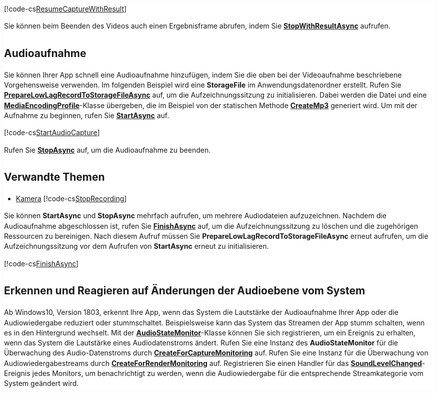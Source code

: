 [!code-cs[ResumeCaptureWithResult](./code/SimpleCameraPreview_Win10/cs/MainPage.xaml.cs#SnippetResumeCaptureWithResult)]

Sie können beim Beenden des Videos auch einen Ergebnisframe abrufen, indem Sie [**StopWithResultAsync**](https://msdn.microsoft.com/library/windows/apps/Windows.Media.Capture.LowLagMediaRecording.StopWithResultAsync) aufrufen.


## <a name="capture-audio"></a>Audioaufnahme 
Sie können Ihrer App schnell eine Audioaufnahme hinzufügen, indem Sie die oben bei der Videoaufnahme beschriebene Vorgehensweise verwenden. Im folgenden Beispiel wird eine **StorageFile** im Anwendungsdatenordner erstellt. Rufen Sie [**PrepareLowLagRecordToStorageFileAsync**](https://msdn.microsoft.com/library/windows/apps/Windows.Media.Capture.MediaCapture.PrepareLowLagRecordToStorageFileAsync) auf, um die Aufzeichnungssitzung zu initialisieren. Dabei werden die Datei und eine [**MediaEncodingProfile**](https://msdn.microsoft.com/library/windows/apps/Windows.Media.MediaProperties.MediaEncodingProfile)-Klasse übergeben, die im Beispiel von der statischen Methode [**CreateMp3**](https://msdn.microsoft.com/library/windows/apps/Windows.Media.MediaProperties.MediaEncodingProfile.CreateMp3) generiert wird. Um mit der Aufnahme zu beginnen, rufen Sie [**StartAsync**](https://msdn.microsoft.com/library/windows/apps/Windows.Media.Capture.LowLagMediaRecording.StartAsync) auf.

[!code-cs[StartAudioCapture](./code/SimpleCameraPreview_Win10/cs/MainPage.xaml.cs#SnippetStartAudioCapture)]


Rufen Sie [**StopAsync**](https://msdn.microsoft.com/library/windows/apps/Windows.Media.Capture.LowLagPhotoSequenceCapture.StopAsync) auf, um die Audioaufnahme zu beenden.

## <a name="related-topics"></a>Verwandte Themen

* [Kamera](camera.md)
[!code-cs[StopRecording](./code/SimpleCameraPreview_Win10/cs/MainPage.xaml.cs#SnippetStopRecording)]

Sie können **StartAsync** und **StopAsync** mehrfach aufrufen, um mehrere Audiodateien aufzuzeichnen. Nachdem die Audioaufnahme abgeschlossen ist, rufen Sie [**FinishAsync**](https://msdn.microsoft.com/library/windows/apps/Windows.Media.Capture.LowLagMediaRecording.FinishAsync) auf, um die Aufzeichnungssitzung zu löschen und die zugehörigen Ressourcen zu bereinigen. Nach diesem Aufruf müssen Sie **PrepareLowLagRecordToStorageFileAsync** erneut aufrufen, um die Aufzeichnungssitzung vor dem Aufrufen von **StartAsync** erneut zu initialisieren.

[!code-cs[FinishAsync](./code/SimpleCameraPreview_Win10/cs/MainPage.xaml.cs#SnippetFinishAsync)]


## <a name="detect-and-respond-to-audio-level-changes-by-the-system"></a>Erkennen und Reagieren auf Änderungen der Audioebene vom System
Ab Windows10, Version 1803, erkennt Ihre App, wenn das System die Lautstärke der Audioaufnahme Ihrer App oder die Audiowiedergabe reduziert oder stummschaltet. Beispielsweise kann das System das Streamen der App stumm schalten, wenn es in den Hintergrund wechselt. Mit der [**AudioStateMonitor**](https://docs.microsoft.com/uwp/api/windows.media.audio.audiostatemonitor)-Klasse können Sie sich registrieren, um ein Ereignis zu erhalten, wenn das System die Lautstärke eines Audiodatenstroms ändert. Rufen Sie eine Instanz des **AudioStateMonitor** für die Überwachung des Audio-Datenstroms durch [**CreateForCaptureMonitoring**](https://docs.microsoft.com/uwp/api/windows.media.audio.audiostatemonitor.createforcapturemonitoring#Windows_Media_Audio_AudioStateMonitor_CreateForCaptureMonitoring) auf. Rufen Sie eine Instanz für die Überwachung von Audiowiedergabestreams durch [**CreateForRenderMonitoring**](https://docs.microsoft.com/uwp/api/windows.media.audio.audiostatemonitor.createforrendermonitoring) auf. Registrieren Sie einen Handler für das [**SoundLevelChanged**](https://docs.microsoft.com/uwp/api/windows.media.audio.audiostatemonitor.soundlevelchanged)-Ereignis jedes Monitors, um benachrichtigt zu werden, wenn die Audiowiedergabe für die entsprechende Streamkategorie vom System geändert wird.
